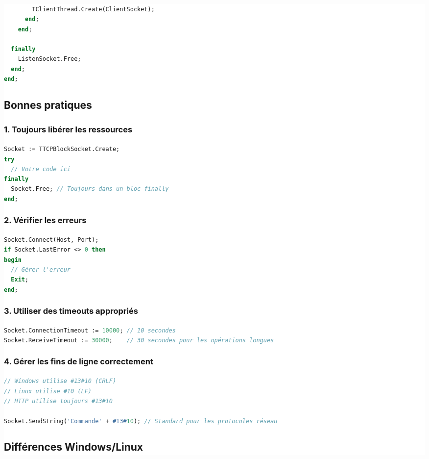 ```pascal
        TClientThread.Create(ClientSocket);
      end;
    end;

  finally
    ListenSocket.Free;
  end;
end;
```

## Bonnes pratiques

### 1. Toujours libérer les ressources

```pascal
Socket := TTCPBlockSocket.Create;
try
  // Votre code ici
finally
  Socket.Free; // Toujours dans un bloc finally
end;
```

### 2. Vérifier les erreurs

```pascal
Socket.Connect(Host, Port);
if Socket.LastError <> 0 then
begin
  // Gérer l'erreur
  Exit;
end;
```

### 3. Utiliser des timeouts appropriés

```pascal
Socket.ConnectionTimeout := 10000; // 10 secondes
Socket.ReceiveTimeout := 30000;    // 30 secondes pour les opérations longues
```

### 4. Gérer les fins de ligne correctement

```pascal
// Windows utilise #13#10 (CRLF)
// Linux utilise #10 (LF)
// HTTP utilise toujours #13#10

Socket.SendString('Commande' + #13#10); // Standard pour les protocoles réseau
```

## Différences Windows/Linux

